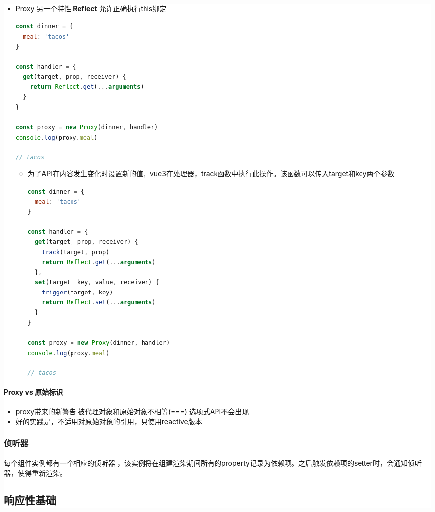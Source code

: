 + Proxy 另一个特性 **Reflect** 允许正确执行this绑定

  ```js
  const dinner = {
    meal: 'tacos'
  }
  
  const handler = {
    get(target, prop, receiver) {
      return Reflect.get(...arguments)
    }
  }
  
  const proxy = new Proxy(dinner, handler)
  console.log(proxy.meal)
  
  // tacos
  ```

  + 为了API在内容发生变化时设置新的值，vue3在处理器，track函数中执行此操作。该函数可以传入target和key两个参数

    ```js
    const dinner = {
      meal: 'tacos'
    }
    
    const handler = {
      get(target, prop, receiver) {
        track(target, prop)
        return Reflect.get(...arguments)
      },
      set(target, key, value, receiver) {
        trigger(target, key)
        return Reflect.set(...arguments)
      }
    }
    
    const proxy = new Proxy(dinner, handler)
    console.log(proxy.meal)
    
    // tacos
    ```

    

#### Proxy vs 原始标识

+ proxy带来的新警告 被代理对象和原始对象不相等(===)   选项式API不会出现
+ 好的实践是，不适用对原始对象的引用，只使用reactive版本

### 侦听器

每个组件实例都有一个相应的侦听器 ，该实例将在组建渲染期间所有的property记录为依赖项。之后触发依赖项的setter时，会通知侦听器，使得重新渲染。

## 响应性基础
